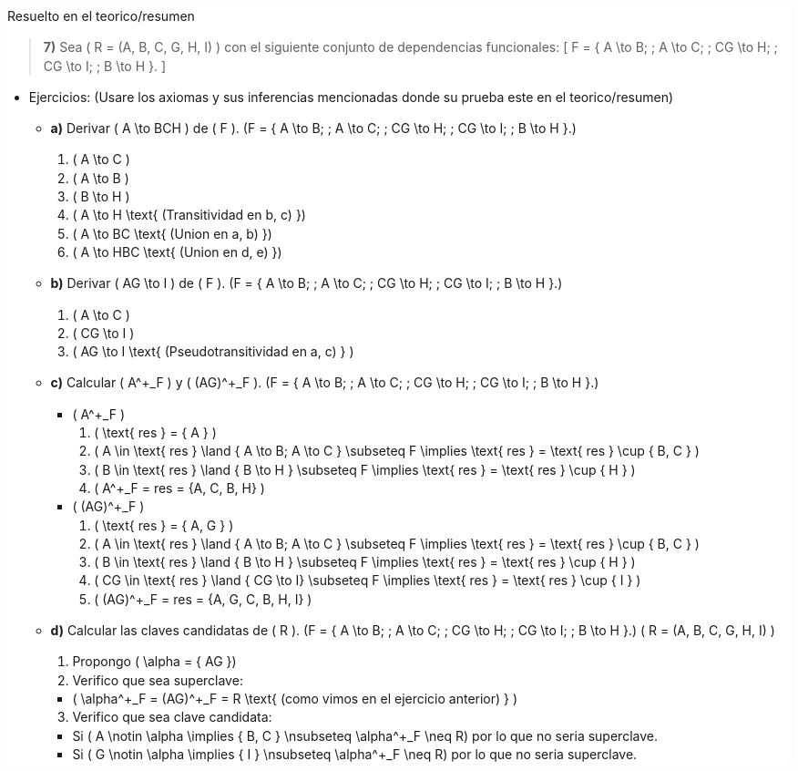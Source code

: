 Resuelto en el teorico/resumen

> **7)** Sea \( R = (A, B, C, G, H, I) \) con el siguiente conjunto de dependencias funcionales:
> \[
> F = \{ A \to B; \; A \to C; \; CG \to H; \; CG \to I; \; B \to H \}.
> \]

- Ejercicios: (Usare los axiomas y sus inferencias mencionadas donde su prueba este en el teorico/resumen)

  - **a)** Derivar \( A \to BCH \) de \( F \).
    \(F = \{ A \to B; \; A \to C; \; CG \to H; \; CG \to I; \; B \to H \}.\)

    1. \( A \to C \)
    2. \( A \to B \)
    3. \( B \to H \)
    4. \( A \to H \text{ (Transitividad en b, c) }\)
    5. \( A \to BC \text{ (Union en a, b) }\)
    6. \( A \to HBC \text{ (Union en d, e) }\)

  - **b)** Derivar \( AG \to I \) de \( F \).
    \(F = \{ A \to B; \; A \to C; \; CG \to H; \; CG \to I; \; B \to H \}.\)

    1. \( A \to C \)
    2. \( CG \to I \)
    3. \( AG \to I \text{ (Pseudotransitividad en a, c) } \)

  - **c)** Calcular \( A^+_F \) y \( (AG)^+_F \).
    \(F = \{ A \to B; \; A \to C; \; CG \to H; \; CG \to I; \; B \to H \}.\)
    - \( A^+_F \)
      1. \( \text{ res } = \{ A \} \)
      2. \( A \in \text{ res } \land \{ A \to B; A \to C \} \subseteq F \implies \text{ res } = \text{ res } \cup \{ B, C \} \)
      3. \( B \in \text{ res } \land \{ B \to H \} \subseteq F \implies \text{ res } = \text{ res } \cup \{ H \} \)
      4. \( A^+_F = res = \{A, C, B, H\} \)
    - \( (AG)^+_F \)
      1. \( \text{ res } = \{ A, G \} \)
      2. \( A \in \text{ res } \land \{ A \to B; A \to C \} \subseteq F \implies \text{ res } = \text{ res } \cup \{ B, C \} \)
      3. \( B \in \text{ res } \land \{ B \to H \} \subseteq F \implies \text{ res } = \text{ res } \cup \{ H \} \)
      4. \( CG \in \text{ res } \land \{ CG \to I\} \subseteq F \implies \text{ res } = \text{ res } \cup \{ I \} \)
      5. \( (AG)^+_F = res = \{A, G, C, B, H, I\} \)
  - **d)** Calcular las claves candidatas de \( R \).
    \(F = \{ A \to B; \; A \to C; \; CG \to H; \; CG \to I; \; B \to H \}.\)
    \( R = (A, B, C, G, H, I) \)
    1. Propongo \( \alpha = \{ AG \}\)
    2. Verifico que sea superclave:
    - \( \alpha^+_F = (AG)^+_F = R \text{ (como vimos en el ejercicio anterior) } \)
    3. Verifico que sea clave candidata:
    - Si \( A \notin \alpha \implies \{ B, C \} \nsubseteq \alpha^+_F \neq R\) por lo que no seria superclave.
    - Si \( G \notin \alpha \implies \{ I \} \nsubseteq \alpha^+_F \neq R\) por lo que no seria superclave.
